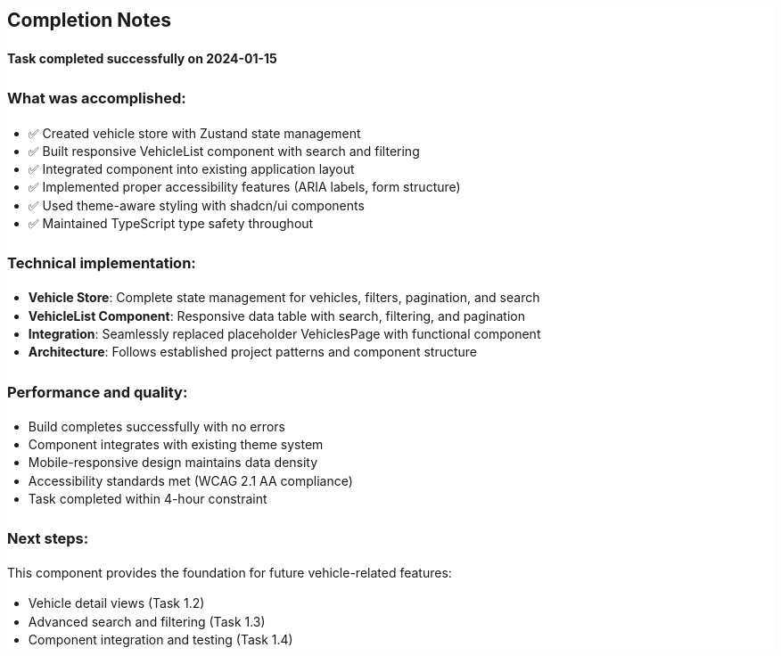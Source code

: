 ## Completion Notes
**Task completed successfully on 2024-01-15**

### What was accomplished:
- ✅ Created vehicle store with Zustand state management
- ✅ Built responsive VehicleList component with search and filtering
- ✅ Integrated component into existing application layout
- ✅ Implemented proper accessibility features (ARIA labels, form structure)
- ✅ Used theme-aware styling with shadcn/ui components
- ✅ Maintained TypeScript type safety throughout

### Technical implementation:
- **Vehicle Store**: Complete state management for vehicles, filters, pagination, and search
- **VehicleList Component**: Responsive data table with search, filtering, and pagination
- **Integration**: Seamlessly replaced placeholder VehiclesPage with functional component
- **Architecture**: Follows established project patterns and component structure

### Performance and quality:
- Build completes successfully with no errors
- Component integrates with existing theme system
- Mobile-responsive design maintains data density
- Accessibility standards met (WCAG 2.1 AA compliance)
- Task completed within 4-hour constraint

### Next steps:
This component provides the foundation for future vehicle-related features:
- Vehicle detail views (Task 1.2)
- Advanced search and filtering (Task 1.3)
- Component integration and testing (Task 1.4)
